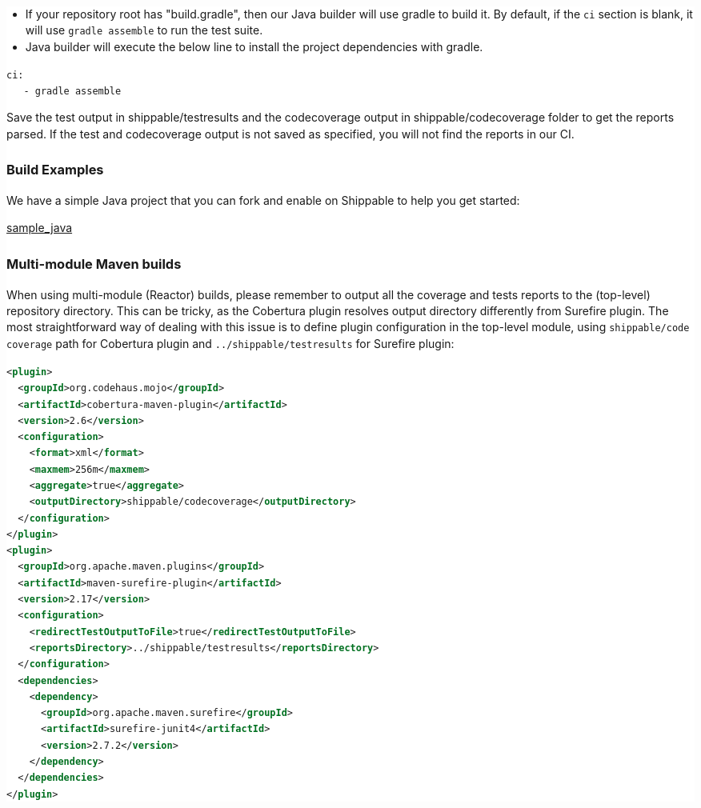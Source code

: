 - If your repository root has "build.gradle", then our Java builder will use gradle to build it. By default, if the `ci` section is blank, it will use `gradle assemble` to run the test suite.
- Java builder will execute the below line to install the project dependencies with gradle.

```
ci:
   - gradle assemble
```

Save the test output in shippable/testresults and the codecoverage output in shippable/codecoverage folder to get the reports parsed. If the test and codecoverage output is not saved as specified, you will not find the reports in our CI.

### Build Examples
We have a simple Java project that you can fork and enable on Shippable to help you get started:

[sample_java](https://github.com/shippableSamples/sampleJav)


### Multi-module Maven builds

When using multi-module (Reactor) builds, please remember to output all
the coverage and tests reports to the (top-level) repository directory.
This can be tricky, as the Cobertura plugin resolves output directory
differently from Surefire plugin. The most straightforward way of
dealing with this issue is to define plugin configuration in the
top-level module, using `shippable/codecoverage` path for Cobertura
plugin and `../shippable/testresults` for Surefire plugin:

```xml
<plugin>
  <groupId>org.codehaus.mojo</groupId>
  <artifactId>cobertura-maven-plugin</artifactId>
  <version>2.6</version>
  <configuration>
    <format>xml</format>
    <maxmem>256m</maxmem>
    <aggregate>true</aggregate>
    <outputDirectory>shippable/codecoverage</outputDirectory>
  </configuration>
</plugin>
<plugin>
  <groupId>org.apache.maven.plugins</groupId>
  <artifactId>maven-surefire-plugin</artifactId>
  <version>2.17</version>
  <configuration>
    <redirectTestOutputToFile>true</redirectTestOutputToFile>
    <reportsDirectory>../shippable/testresults</reportsDirectory>
  </configuration>
  <dependencies>
    <dependency>
      <groupId>org.apache.maven.surefire</groupId>
      <artifactId>surefire-junit4</artifactId>
      <version>2.7.2</version>
    </dependency>
  </dependencies>
</plugin>
```
